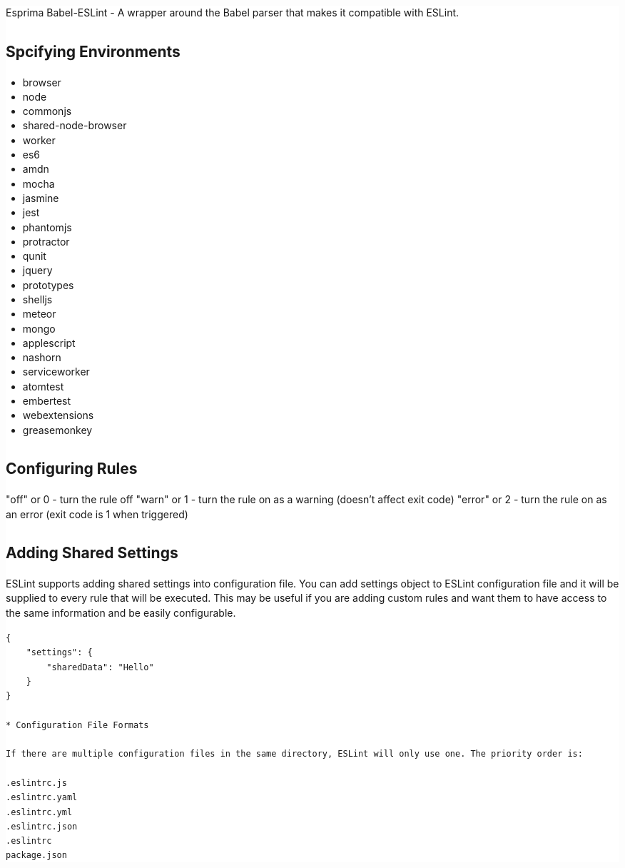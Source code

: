 Esprima
Babel-ESLint - A wrapper around the Babel parser that makes it compatible with ESLint.

## Spcifying Environments

* browser
* node
* commonjs
* shared-node-browser
* worker
* es6
* amdn
* mocha
* jasmine
* jest
* phantomjs
* protractor
* qunit
* jquery
* prototypes
* shelljs
* meteor
* mongo
* applescript
* nashorn
* serviceworker
* atomtest
* embertest
* webextensions
* greasemonkey

## Configuring Rules

"off" or 0 - turn the rule off
"warn" or 1 - turn the rule on as a warning (doesn’t affect exit code)
"error" or 2 - turn the rule on as an error (exit code is 1 when triggered)

## Adding Shared Settings

ESLint supports adding shared settings into configuration file. You can add settings object to ESLint configuration file and it will be supplied to every rule that will be executed. This may be useful if you are adding custom rules and want them to have access to the same information and be easily configurable.

```
{
    "settings": {
        "sharedData": "Hello"
    }
}

* Configuration File Formats

If there are multiple configuration files in the same directory, ESLint will only use one. The priority order is:

.eslintrc.js
.eslintrc.yaml
.eslintrc.yml
.eslintrc.json
.eslintrc
package.json

```